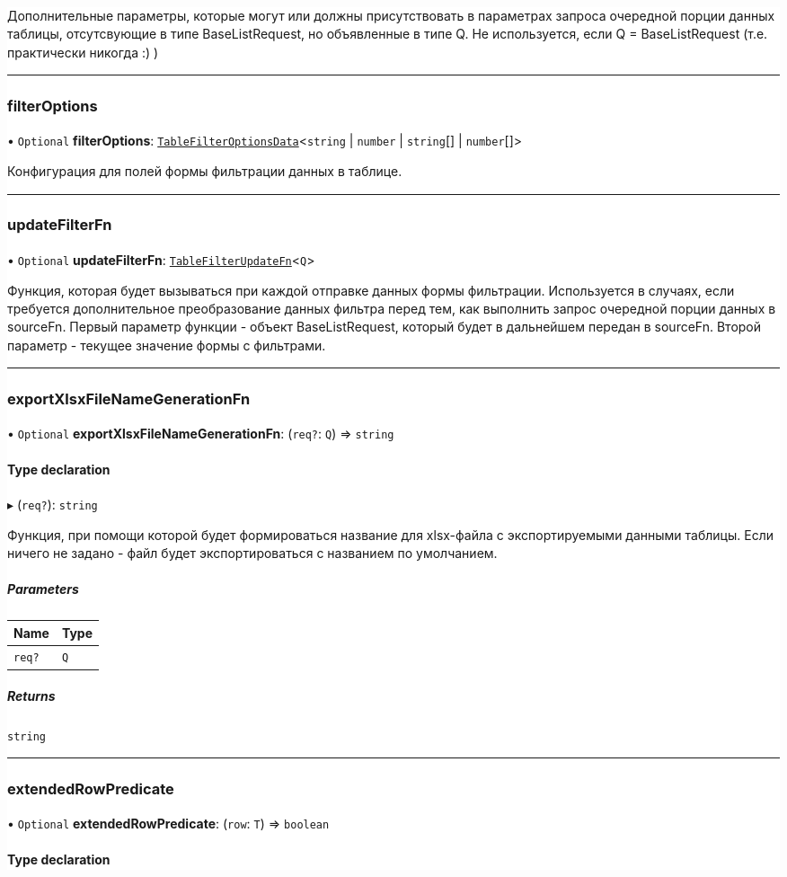 Дополнительные параметры, которые могут или должны присутствовать в параметрах запроса очередной порции данных таблицы, отсутсвующие в типе BaseListRequest,
но объявленные в типе Q. Не используется, если Q = BaseListRequest (т.е. практически никогда :) )

___

### filterOptions

• `Optional` **filterOptions**: [`TableFilterOptionsData`](../README.md#tablefilteroptionsdata)<`string` \| `number` \| `string`[] \| `number`[]\>

Конфигурация для полей формы фильтрации данных в таблице.

___

### updateFilterFn

• `Optional` **updateFilterFn**: [`TableFilterUpdateFn`](../README.md#tablefilterupdatefn)<`Q`\>

Функция, которая будет вызываться при каждой отправке данных формы фильтрации. Используется в случаях, если требуется дополнительное преобразование данных
фильтра перед тем, как выполнить запрос очередной порции данных в sourceFn.
Первый параметр функции - объект BaseListRequest, который будет в дальнейшем передан в sourceFn.
Второй параметр - текущее значение формы с фильтрами.

___

### exportXlsxFileNameGenerationFn

• `Optional` **exportXlsxFileNameGenerationFn**: (`req?`: `Q`) => `string`

#### Type declaration

▸ (`req?`): `string`

Функция, при помощи которой будет формироваться название для xlsx-файла с экспортируемыми данными таблицы.
Если ничего не задано - файл будет экспортироваться с названием по умолчанием.

##### Parameters

| Name | Type |
| :------ | :------ |
| `req?` | `Q` |

##### Returns

`string`

___

### extendedRowPredicate

• `Optional` **extendedRowPredicate**: (`row`: `T`) => `boolean`

#### Type declaration
